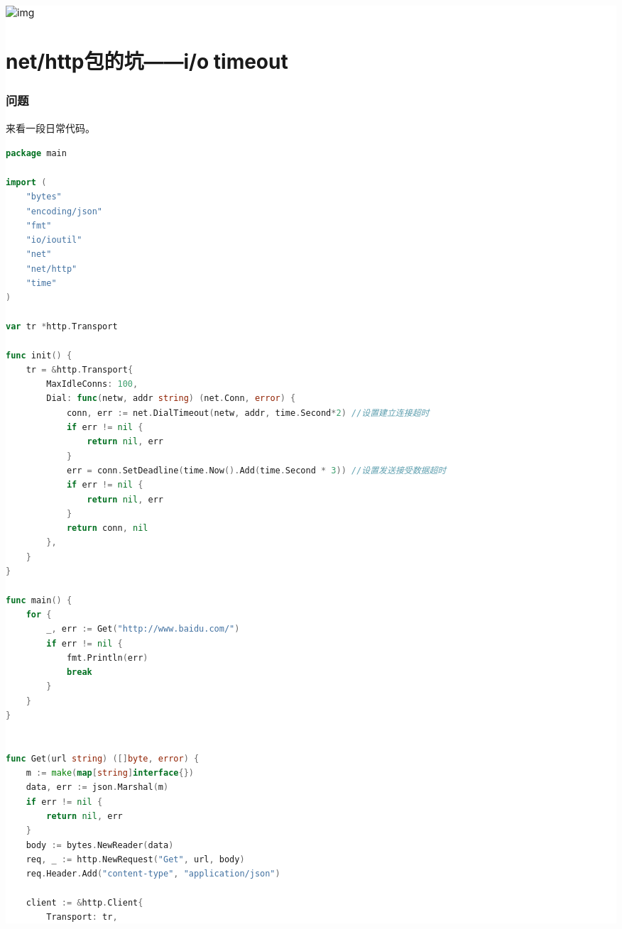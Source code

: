 ![img](https://cdn.nlark.com/yuque/0/2020/png/396745/1603443525745-bf6b18f4-8ee9-45a8-8e21-67531abdf88b.png)

# net/http包的坑——i/o timeout

### 问题

来看一段日常代码。

```go
package main

import (
    "bytes"
    "encoding/json"
    "fmt"
    "io/ioutil"
    "net"
    "net/http"
    "time"
)

var tr *http.Transport

func init() {
    tr = &http.Transport{
        MaxIdleConns: 100,
        Dial: func(netw, addr string) (net.Conn, error) {
            conn, err := net.DialTimeout(netw, addr, time.Second*2) //设置建立连接超时
            if err != nil {
                return nil, err
            }
            err = conn.SetDeadline(time.Now().Add(time.Second * 3)) //设置发送接受数据超时
            if err != nil {
                return nil, err
            }
            return conn, nil
        },
    }
}

func main() {
    for {
        _, err := Get("http://www.baidu.com/")
        if err != nil {
            fmt.Println(err)
            break
        }
    }
}


func Get(url string) ([]byte, error) {
    m := make(map[string]interface{})
    data, err := json.Marshal(m)
    if err != nil {
        return nil, err
    }
    body := bytes.NewReader(data)
    req, _ := http.NewRequest("Get", url, body)
    req.Header.Add("content-type", "application/json")

    client := &http.Client{
        Transport: tr,
```
